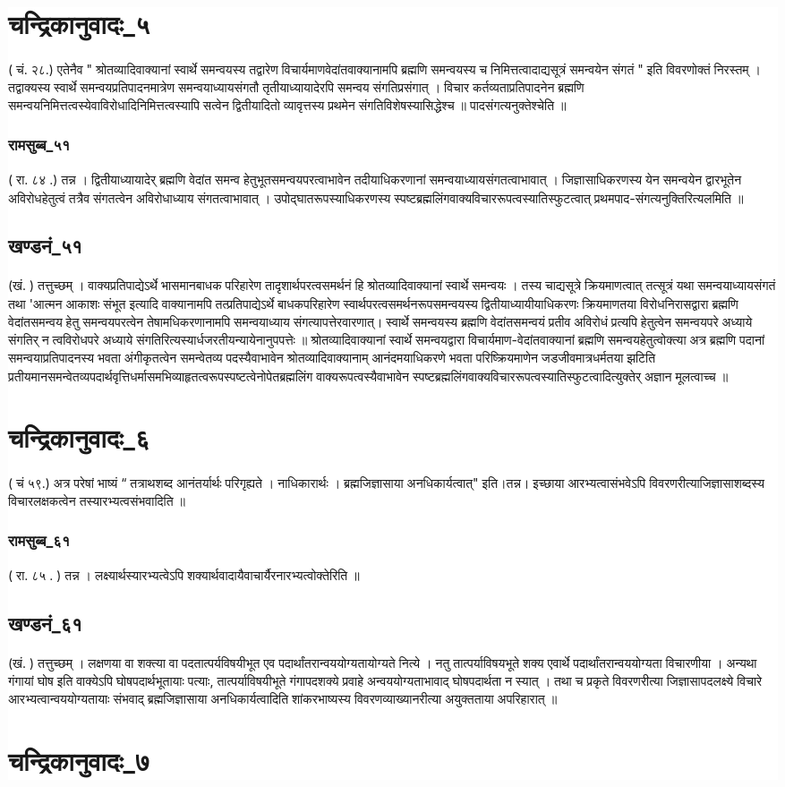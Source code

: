 # **चन्द्रिकानुवादः\_५**

( चं. २८.) एतेनैव " श्रोतव्यादिवाक्यानां स्वार्थे समन्वयस्य तद्वारेण विचार्यमाणवेदांतवाक्यानामपि ब्रह्मणि समन्वयस्य च निमित्तत्वादाद्यसूत्रं समन्वयेन संगतं " इति विवरणोक्तं निरस्तम् । तद्वाक्यस्य स्वार्थे समन्वयप्रतिपादनमात्रेण समन्वयाध्यायसंगतौ तृतीयाध्यायादेरपि समन्वय संगतिप्रसंगात् । विचार कर्तव्यताप्रतिपादनेन ब्रह्मणि समन्वयनिमित्तत्वस्येवाविरोधादिनिमित्तत्वस्यापि सत्वेन द्वितीयादितो व्यावृत्तस्य प्रथमेन संगतिविशेषस्यासिद्धेश्च ॥ पादसंगत्यनुक्तेश्चेति ॥

### **रामसुब्ब\_५१**

( रा. ८४ .) तन्न । द्वितीयाध्यायादेर् ब्रह्मणि वेदांत समन्व हेतुभूतसमन्वयपरत्वाभावेन तदीयाधिकरणानां समन्वयाध्यायसंगतत्वाभावात् । जिज्ञासाधिकरणस्य येन समन्वयेन द्वारभूतेन अविरोधहेतुत्वं तत्रैव संगतत्वेन अविरोधाध्याय संगतत्वाभावात् । उपोद्घातरूपस्याधिकरणस्य स्पष्टब्रह्मलिंगवाक्यविचाररूपत्वस्यातिस्फुटत्वात् प्रथमपाद-संगत्यनुक्तिरित्यलमिति ॥

## **खण्डनं\_५१**

(खं. ) तत्तुच्छम् । वाक्यप्रतिपाद्येऽर्थे भासमानबाधक परिहारेण तादृशार्थपरत्वसमर्थनं हि श्रोतव्यादिवाक्यानां स्वार्थे समन्वयः । तस्य चाद्यसूत्रे क्रियमाणत्वात् तत्सूत्रं यथा समन्वयाध्यायसंगतं तथा 'आत्मन आकाशः संभूत इत्यादि वाक्यानामपि तत्प्रतिपाद्येऽर्थे बाधकपरिहारेण स्वार्थपरत्वसमर्थनरूपसमन्वयस्य द्वितीयाध्यायीयाधिकरणः क्रियमाणतया विरोधनिरासद्वारा ब्रह्मणि वेदांतसमन्वय हेतु समन्वयपरत्वेन तेषामधिकरणानामपि समन्वयाध्याय संगत्यापत्तेरवारणात्। स्वार्थे समन्वयस्य ब्रह्मणि वेदांतसमन्वयं प्रतीव अविरोधं प्रत्यपि हेतुत्वेन समन्वयपरे अध्याये संगतिर् न त्वविरोधपरे अध्याये संगतिरित्यस्यार्धजरतीयन्यायेनानुपपत्तेः ॥ श्रोतव्यादिवाक्यानां स्वार्थे समन्वयद्वारा विचार्यमाण-वेदांतवाक्यानां ब्रह्मणि समन्वयहेतुत्वोक्त्या अत्र ब्रह्मणि पदानां समन्वयाप्रतिपादनस्य भवता अंगीकृतत्वेन समन्वेतव्य पदस्यैवाभावेन श्रोतव्यादिवाक्यानाम् आनंदमयाधिकरणे भवता परिष्क्रियमाणेन जडजीवमात्रधर्मतया झटिति प्रतीयमानसमन्वेतव्यपदार्थवृत्तिधर्मासमभिव्याहृतत्वरूपस्पष्टत्वेनोपेतब्रह्मलिंग वाक्यरूपत्वस्यैवाभावेन स्पष्टब्रह्मलिंगवाक्यविचाररूपत्वस्यातिस्फुटत्वादित्युक्तेर् अज्ञान मूलत्वाच्च ॥

# **चन्द्रिकानुवादः\_६**

( चं ५९.) अत्र परेषां भाष्यं “ तत्राथशब्द आनंतर्यार्थः परिगृह्यते । नाधिकारार्थः । ब्रह्मजिज्ञासाया अनधिकार्यत्वात्" इति।तन्न। इच्छाया आरभ्यत्वासंभवेऽपि विवरणरीत्याजिज्ञासाशब्दस्य विचारलक्षकत्वेन तस्यारभ्यत्वसंभवादिति ॥

### **रामसुब्ब\_६१**

( रा. ८५ . ) तन्न । लक्ष्यार्थस्यारभ्यत्वेऽपि शक्यार्थवादायैवाचार्यैरनारभ्यत्वोक्तेरिति ॥

## **खण्डनं\_६१**

(खं. ) तत्तुच्छम् । लक्षणया वा शक्त्या वा पदतात्पर्यविषयीभूत एव पदार्थांतरान्वययोग्यतायोग्यते नित्ये । नतु तात्पर्याविषयभूते शक्य एवार्थे पदार्थांतरान्वययोग्यता विचारणीया । अन्यथा गंगायां घोष इति वाक्येऽपि घोषपदार्थभूतायाः पत्याः, तात्पर्याविषयीभूते गंगापदशक्ये प्रवाहे अन्वययोग्यताभावाद् घोषपदार्थता न स्यात् । तथा च प्रकृते विवरणरीत्या जिज्ञासापदलक्ष्ये विचारे आरभ्यत्वान्वययोग्यतायाः संभवाद् ब्रह्मजिज्ञासाया अनधिकार्यत्वादिति शांकरभाष्यस्य विवरणव्याख्यानरीत्या अयुक्तताया अपरिहारात् ॥

# **चन्द्रिकानुवादः\_७**
